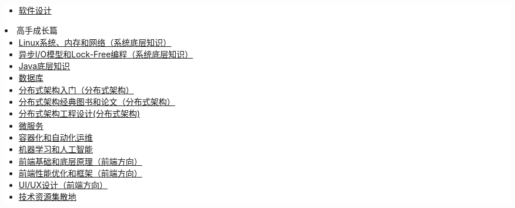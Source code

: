 * <a href="https://time.geekbang.org/column/article/9369">软件设计</a>

</li>
<li>高手成长篇

* <a href="https://time.geekbang.org/column/article/9759">Linux系统、内存和网络（系统底层知识）</a>
* <a href="https://time.geekbang.org/column/article/9851">异步I/O模型和Lock-Free编程（系统底层知识）</a>
* <a href="https://time.geekbang.org/column/article/10216">Java底层知识</a>
* <a href="https://time.geekbang.org/column/article/10301">数据库</a>
* <a href="https://time.geekbang.org/column/article/10603">分布式架构入门（分布式架构）</a>
* <a href="https://time.geekbang.org/column/article/10604">分布式架构经典图书和论文（分布式架构）</a>
* <a href="https://time.geekbang.org/column/article/11232">分布式架构工程设计(分布式架构)</a>
* <a href="https://time.geekbang.org/column/article/11116">微服务</a>
* <a href="https://time.geekbang.org/column/article/11665">容器化和自动化运维</a>
* <a href="https://time.geekbang.org/column/article/11669">机器学习和人工智能</a>
* <a href="https://time.geekbang.org/column/article/12271">前端基础和底层原理（前端方向）</a>
* <a href="https://time.geekbang.org/column/article/12389">前端性能优化和框架（前端方向）</a>
* <a href="https://time.geekbang.org/column/article/12486">UI/UX设计（前端方向）</a>
* <a href="https://time.geekbang.org/column/article/12561">技术资源集散地</a>

</li>
</ul><p></p>